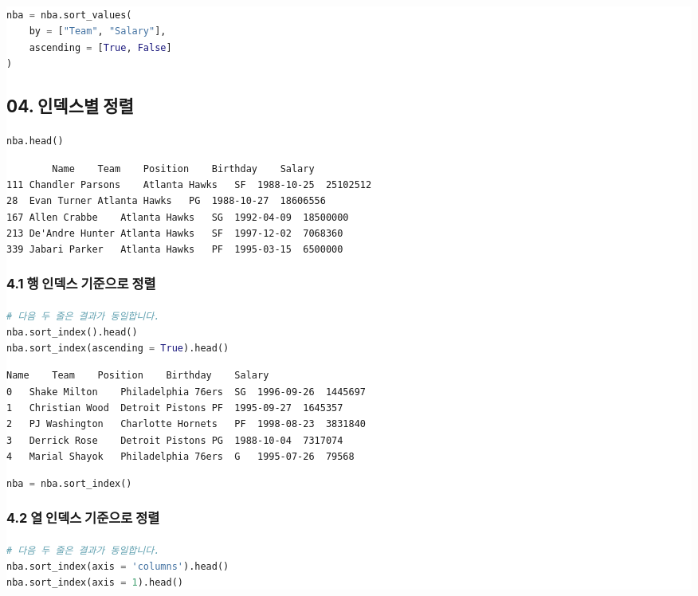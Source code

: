 ```python
nba = nba.sort_values(
    by = ["Team", "Salary"], 
    ascending = [True, False]
)
```





## 04. 인덱스별 정렬

```python
nba.head()
```

```
        Name	Team	Position	Birthday	Salary
111	Chandler Parsons	Atlanta Hawks	SF	1988-10-25	25102512
28	Evan Turner	Atlanta Hawks	PG	1988-10-27	18606556
167	Allen Crabbe	Atlanta Hawks	SG	1992-04-09	18500000
213	De'Andre Hunter	Atlanta Hawks	SF	1997-12-02	7068360
339	Jabari Parker	Atlanta Hawks	PF	1995-03-15	6500000
```



### 4.1 행 인덱스 기준으로 정렬

```python
# 다음 두 줄은 결과가 동일합니다.
nba.sort_index().head()
nba.sort_index(ascending = True).head()
```

```
Name	Team	Position	Birthday	Salary
0	Shake Milton	Philadelphia 76ers	SG	1996-09-26	1445697
1	Christian Wood	Detroit Pistons	PF	1995-09-27	1645357
2	PJ Washington	Charlotte Hornets	PF	1998-08-23	3831840
3	Derrick Rose	Detroit Pistons	PG	1988-10-04	7317074
4	Marial Shayok	Philadelphia 76ers	G	1995-07-26	79568
```

```python
nba = nba.sort_index()
```



### 4.2 열 인덱스 기준으로 정렬

```python
# 다음 두 줄은 결과가 동일합니다.
nba.sort_index(axis = 'columns').head()
nba.sort_index(axis = 1).head()
```
